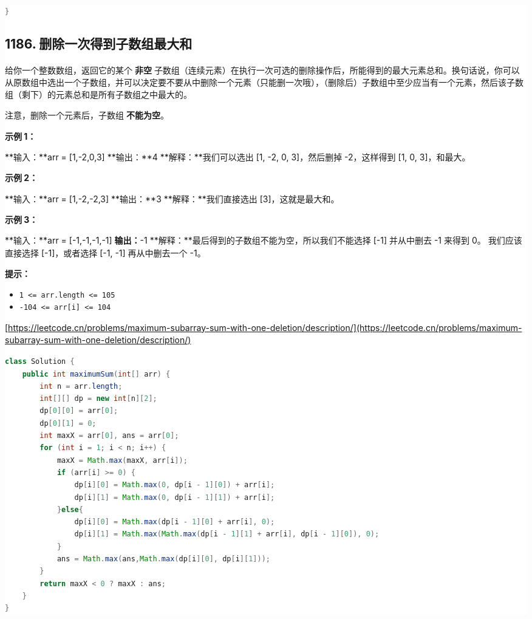 ```java
}
```

1186\. 删除一次得到子数组最大和
-------------------

给你一个整数数组，返回它的某个 **非空** 子数组（连续元素）在执行一次可选的删除操作后，所能得到的最大元素总和。换句话说，你可以从原数组中选出一个子数组，并可以决定要不要从中删除一个元素（只能删一次哦），（删除后）子数组中至少应当有一个元素，然后该子数组（剩下）的元素总和是所有子数组之中最大的。

注意，删除一个元素后，子数组 **不能为空**。

**示例 1：**

**输入：**arr = \[1,-2,0,3\]
**输出：**4
**解释：**我们可以选出 \[1, -2, 0, 3\]，然后删掉 -2，这样得到 \[1, 0, 3\]，和最大。

**示例 2：**

**输入：**arr = \[1,-2,-2,3\]
**输出：**3
**解释：**我们直接选出 \[3\]，这就是最大和。

**示例 3：**

**输入：**arr = \[-1,-1,-1,-1\]
**输出：**\-1
**解释：**最后得到的子数组不能为空，所以我们不能选择 \[-1\] 并从中删去 -1 来得到 0。
     我们应该直接选择 \[-1\]，或者选择 \[-1, -1\] 再从中删去一个 -1。

**提示：**

*   `1 <= arr.length <= 105`
*   `-104 <= arr[i] <= 104`

[https://leetcode.cn/problems/maximum-subarray-sum-with-one-deletion/description/](https://leetcode.cn/problems/maximum-subarray-sum-with-one-deletion/description/)

```java
class Solution {
    public int maximumSum(int[] arr) {
        int n = arr.length;
        int[][] dp = new int[n][2];
        dp[0][0] = arr[0];
        dp[0][1] = 0;
        int maxX = arr[0], ans = arr[0];
        for (int i = 1; i < n; i++) {
            maxX = Math.max(maxX, arr[i]);
            if (arr[i] >= 0) {
                dp[i][0] = Math.max(0, dp[i - 1][0]) + arr[i];
                dp[i][1] = Math.max(0, dp[i - 1][1]) + arr[i];
            }else{
                dp[i][0] = Math.max(dp[i - 1][0] + arr[i], 0);
                dp[i][1] = Math.max(Math.max(dp[i - 1][1] + arr[i], dp[i - 1][0]), 0);
            }
            ans = Math.max(ans,Math.max(dp[i][0], dp[i][1]));
        }
        return maxX < 0 ? maxX : ans;
    }
}
```
